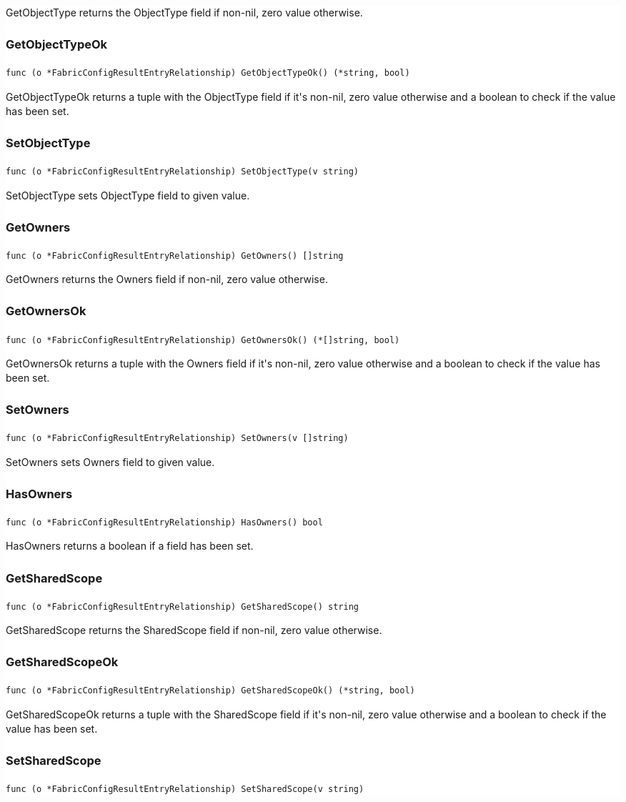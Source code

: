 GetObjectType returns the ObjectType field if non-nil, zero value otherwise.

### GetObjectTypeOk

`func (o *FabricConfigResultEntryRelationship) GetObjectTypeOk() (*string, bool)`

GetObjectTypeOk returns a tuple with the ObjectType field if it's non-nil, zero value otherwise
and a boolean to check if the value has been set.

### SetObjectType

`func (o *FabricConfigResultEntryRelationship) SetObjectType(v string)`

SetObjectType sets ObjectType field to given value.


### GetOwners

`func (o *FabricConfigResultEntryRelationship) GetOwners() []string`

GetOwners returns the Owners field if non-nil, zero value otherwise.

### GetOwnersOk

`func (o *FabricConfigResultEntryRelationship) GetOwnersOk() (*[]string, bool)`

GetOwnersOk returns a tuple with the Owners field if it's non-nil, zero value otherwise
and a boolean to check if the value has been set.

### SetOwners

`func (o *FabricConfigResultEntryRelationship) SetOwners(v []string)`

SetOwners sets Owners field to given value.

### HasOwners

`func (o *FabricConfigResultEntryRelationship) HasOwners() bool`

HasOwners returns a boolean if a field has been set.

### GetSharedScope

`func (o *FabricConfigResultEntryRelationship) GetSharedScope() string`

GetSharedScope returns the SharedScope field if non-nil, zero value otherwise.

### GetSharedScopeOk

`func (o *FabricConfigResultEntryRelationship) GetSharedScopeOk() (*string, bool)`

GetSharedScopeOk returns a tuple with the SharedScope field if it's non-nil, zero value otherwise
and a boolean to check if the value has been set.

### SetSharedScope

`func (o *FabricConfigResultEntryRelationship) SetSharedScope(v string)`
